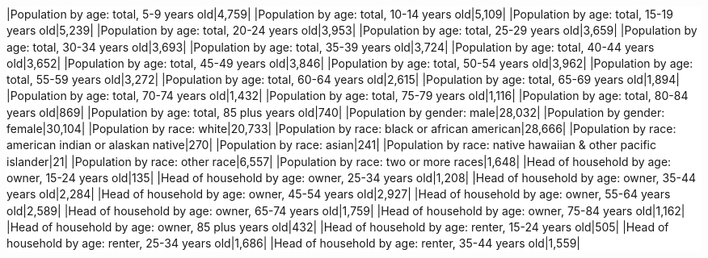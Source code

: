 |Population by age: total, 5-9 years old|4,759|
|Population by age: total, 10-14 years old|5,109|
|Population by age: total, 15-19 years old|5,239|
|Population by age: total, 20-24 years old|3,953|
|Population by age: total, 25-29 years old|3,659|
|Population by age: total, 30-34 years old|3,693|
|Population by age: total, 35-39 years old|3,724|
|Population by age: total, 40-44 years old|3,652|
|Population by age: total, 45-49 years old|3,846|
|Population by age: total, 50-54 years old|3,962|
|Population by age: total, 55-59 years old|3,272|
|Population by age: total, 60-64 years old|2,615|
|Population by age: total, 65-69 years old|1,894|
|Population by age: total, 70-74 years old|1,432|
|Population by age: total, 75-79 years old|1,116|
|Population by age: total, 80-84 years old|869|
|Population by age: total, 85 plus years old|740|
|Population by gender: male|28,032|
|Population by gender: female|30,104|
|Population by race: white|20,733|
|Population by race: black or african american|28,666|
|Population by race: american indian or alaskan native|270|
|Population by race: asian|241|
|Population by race: native hawaiian & other pacific islander|21|
|Population by race: other race|6,557|
|Population by race: two or more races|1,648|
|Head of household by age: owner, 15-24 years old|135|
|Head of household by age: owner, 25-34 years old|1,208|
|Head of household by age: owner, 35-44 years old|2,284|
|Head of household by age: owner, 45-54 years old|2,927|
|Head of household by age: owner, 55-64 years old|2,589|
|Head of household by age: owner, 65-74 years old|1,759|
|Head of household by age: owner, 75-84 years old|1,162|
|Head of household by age: owner, 85 plus years old|432|
|Head of household by age: renter, 15-24 years old|505|
|Head of household by age: renter, 25-34 years old|1,686|
|Head of household by age: renter, 35-44 years old|1,559|